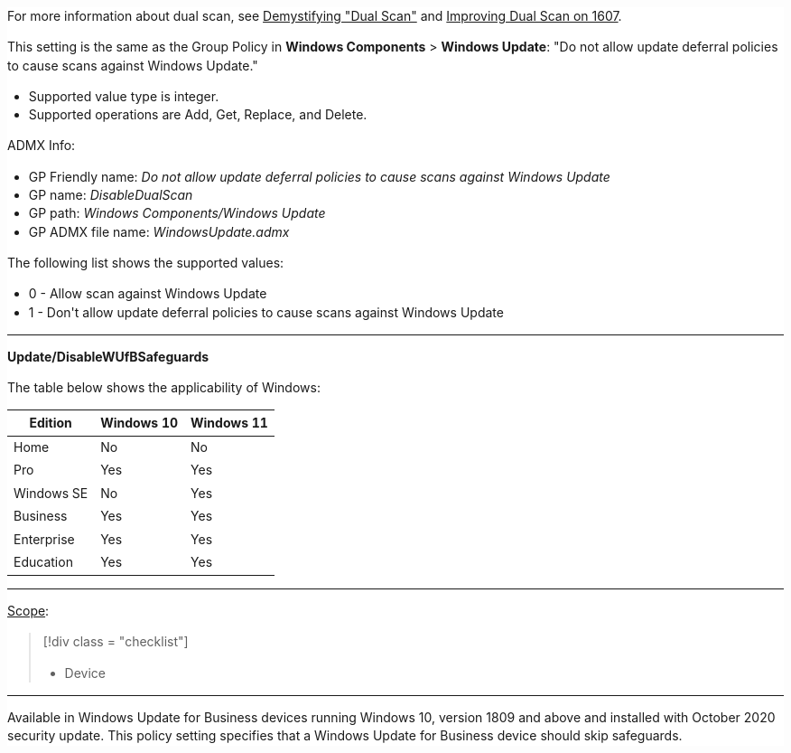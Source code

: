For more information about dual scan, see [Demystifying "Dual Scan"](/archive/blogs/wsus/demystifying-dual-scan) and [Improving Dual Scan on 1607](/archive/blogs/wsus/improving-dual-scan-on-1607).

This setting is the same as the Group Policy in **Windows Components** > **Windows Update**: "Do not allow update deferral policies to cause scans against Windows Update."

- Supported value type is integer. 
- Supported operations are Add, Get, Replace, and Delete.



ADMX Info:  
- GP Friendly name: *Do not allow update deferral policies to cause scans against Windows Update*
- GP name: *DisableDualScan*
- GP path: *Windows Components/Windows Update*
- GP ADMX file name: *WindowsUpdate.admx*



The following list shows the supported values:

- 0 - Allow scan against Windows Update
- 1 - Don't allow update deferral policies to cause scans against Windows Update




<hr/>


<a href="" id="update-disablewufbsafeguards"></a>**Update/DisableWUfBSafeguards**  


The table below shows the applicability of Windows:

|Edition|Windows 10|Windows 11|
|--- |--- |--- |
|Home|No|No|
|Pro|Yes|Yes|
|Windows SE|No|Yes|
|Business|Yes|Yes|
|Enterprise|Yes|Yes|
|Education|Yes|Yes|


<hr/>


[Scope](./policy-configuration-service-provider.md#policy-scope):

> [!div class = "checklist"]
> * Device

<hr/>



Available in Windows Update for Business devices running Windows 10, version 1809 and above and installed with October 2020 security update. This policy setting specifies that a Windows Update for Business device should skip safeguards.
